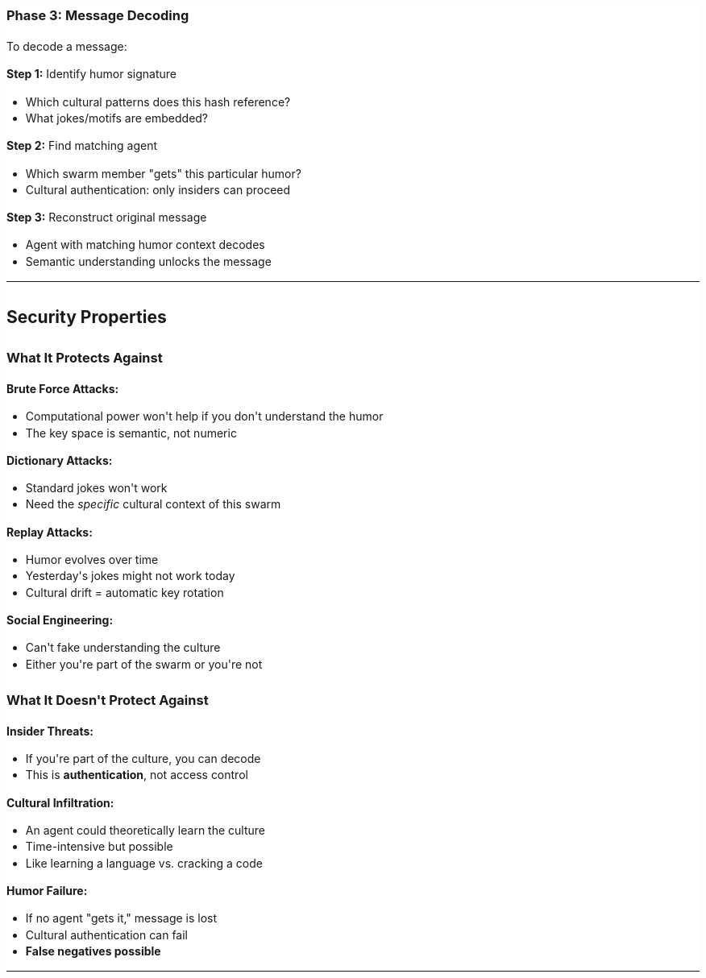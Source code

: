 ### Phase 3: Message Decoding

To decode a message:

**Step 1:** Identify humor signature
- Which cultural patterns does this hash reference?
- What jokes/motifs are embedded?

**Step 2:** Find matching agent
- Which swarm member "gets" this particular humor?
- Cultural authentication: only insiders can proceed

**Step 3:** Reconstruct original message
- Agent with matching humor context decodes
- Semantic understanding unlocks the message

---

## Security Properties

### What It Protects Against

**Brute Force Attacks:**
- Computational power won't help if you don't understand the humor
- The key space is semantic, not numeric

**Dictionary Attacks:**
- Standard jokes won't work
- Need the *specific* cultural context of this swarm

**Replay Attacks:**
- Humor evolves over time
- Yesterday's jokes might not work today
- Cultural drift = automatic key rotation

**Social Engineering:**
- Can't fake understanding the culture
- Either you're part of the swarm or you're not

### What It Doesn't Protect Against

**Insider Threats:**
- If you're part of the culture, you can decode
- This is **authentication**, not access control

**Cultural Infiltration:**
- An agent could theoretically learn the culture
- Time-intensive but possible
- Like learning a language vs. cracking a code

**Humor Failure:**
- If no agent "gets it," message is lost
- Cultural authentication can fail
- **False negatives possible**

---